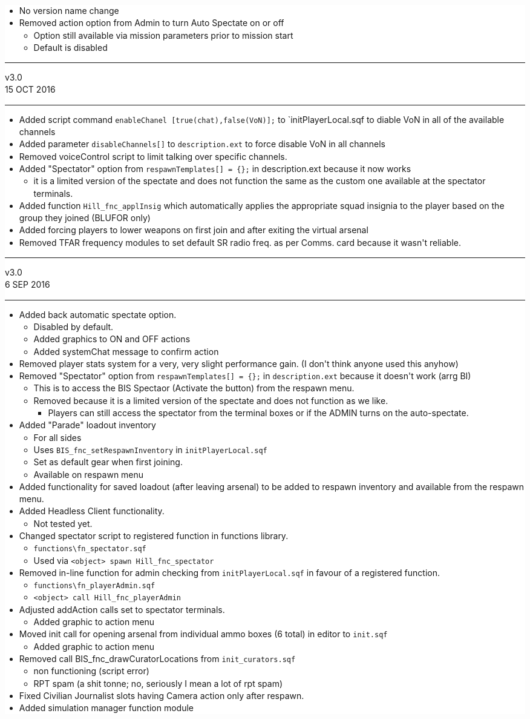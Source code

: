 * No version name change
* Removed action option from Admin to turn Auto Spectate on or off
  - Option still available via mission parameters prior to mission start
  - Default is disabled

---
v3.0  
15 OCT 2016

---
* Added script command `enableChanel [true(chat),false(VoN)];` to `initPlayerLocal.sqf to diable VoN in all of the available channels
* Added parameter `disableChannels[]` to `description.ext` to force disable VoN in all channels
* Removed voiceControl script to limit talking over specific channels.
* Added "Spectator" option from `respawnTemplates[] = {};` in description.ext because it now works
  - it is a limited version of the spectate and does not function the same as the custom one available at the spectator terminals.
* Added function `Hill_fnc_applInsig` which automatically applies the appropriate squad insignia to the player based on the group they joined (BLUFOR only)
* Added forcing players to lower weapons on first join and after exiting the virtual arsenal
* Removed TFAR frequency modules to set default SR radio freq. as per Comms. card because it wasn't reliable.
	
---
v3.0  
6 SEP 2016

---
* Added back automatic spectate option.
  - Disabled by default.
  - Added graphics to ON and OFF actions
  - Added systemChat message to confirm action
* Removed player stats system for a very, very slight performance gain. (I don't think anyone used this anyhow)
* Removed "Spectator" option from `respawnTemplates[] = {};` in `description.ext` because it doesn't work (arrg BI)
  - This is to access the BIS Spectaor (Activate the button) from the respawn menu.
  - Removed because it is a limited version of the spectate and does not function as we like.  
	- Players can still access the spectator from the terminal boxes or if the ADMIN turns on the auto-spectate.
* Added "Parade" loadout inventory
  - For all sides
  - Uses `BIS_fnc_setRespawnInventory` in `initPlayerLocal.sqf`
  - Set as default gear when first joining.
  - Available on respawn menu
* Added functionality for saved loadout (after leaving arsenal) to be added to respawn inventory and available from the respawn menu.
* Added Headless Client functionality.
  - Not tested yet.
* Changed spectator script to registered function in functions library.
  - `functions\fn_spectator.sqf`
  - Used via `<object> spawn Hill_fnc_spectator`
* Removed in-line function for admin checking from `initPlayerLocal.sqf` in favour of a registered function.
  - `functions\fn_playerAdmin.sqf`
  - `<object> call Hill_fnc_playerAdmin`
* Adjusted addAction calls set to spectator terminals.
  - Added graphic to action menu
* Moved init call for opening arsenal from individual ammo boxes (6 total) in editor to `init.sqf`
  - Added graphic to action menu
* Removed call BIS_fnc_drawCuratorLocations from `init_curators.sqf`
  - non functioning (script error)
  - RPT spam (a shit tonne; no, seriously I mean a lot of rpt spam)
* Fixed Civilian Journalist slots having Camera action only after respawn.
* Added simulation manager function module